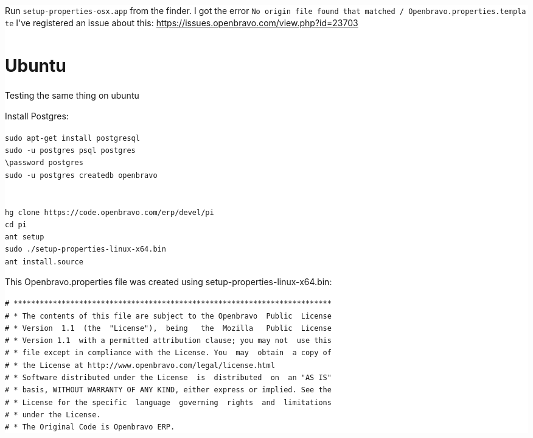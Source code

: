 
Run `setup-properties-osx.app` from the finder.
I got the error `No origin file found that matched / Openbravo.properties.template`
I've registered an issue about this: https://issues.openbravo.com/view.php?id=23703


# Ubuntu

Testing the same thing on ubuntu

Install Postgres:

    sudo apt-get install postgresql
    sudo -u postgres psql postgres
    \password postgres
    sudo -u postgres createdb openbravo


    hg clone https://code.openbravo.com/erp/devel/pi
    cd pi
    ant setup
    sudo ./setup-properties-linux-x64.bin 
    ant install.source


This Openbravo.properties file was created using setup-properties-linux-x64.bin:

    # *************************************************************************
    # * The contents of this file are subject to the Openbravo  Public  License
    # * Version  1.1  (the  "License"),  being   the  Mozilla   Public  License
    # * Version 1.1  with a permitted attribution clause; you may not  use this
    # * file except in compliance with the License. You  may  obtain  a copy of
    # * the License at http://www.openbravo.com/legal/license.html 
    # * Software distributed under the License  is  distributed  on  an "AS IS"
    # * basis, WITHOUT WARRANTY OF ANY KIND, either express or implied. See the
    # * License for the specific  language  governing  rights  and  limitations
    # * under the License. 
    # * The Original Code is Openbravo ERP. 